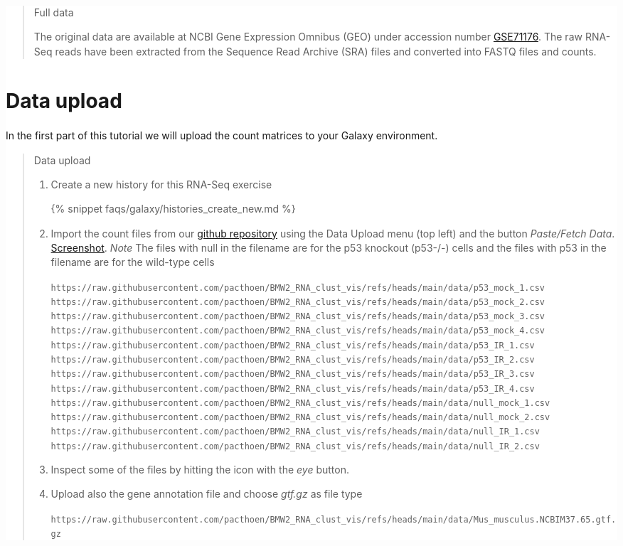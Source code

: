 > <comment-title>Full data</comment-title>
>
> The original data are available at NCBI Gene Expression Omnibus (GEO) under accession number [GSE71176](https://www.ncbi.nlm.nih.gov/geo/query/acc.cgi?acc=GSE71176). The raw RNA-Seq reads have been extracted from the Sequence Read Archive (SRA) files and converted into FASTQ files and counts.
>


# Data upload

In the first part of this tutorial we will upload the count matrices to your Galaxy environment.

> <hands-on-title>Data upload</hands-on-title>
>
> 1. Create a new history for this RNA-Seq exercise
>
>    {% snippet faqs/galaxy/histories_create_new.md %}
>
> 2. Import the count files from our [github repository](https://github.com/pacthoen/BMW2_RNA_clust_vis) using the Data Upload menu (top left) and the button _Paste/Fetch Data_. [Screenshot](https://github.com/pacthoen/BMW2_RNA_clust_vis/blob/main/screenshots/Screenshot%202025-05-22%20115748.png). _Note_ The files with null in the filename are for the p53 knockout (p53-/-) cells and the files with p53 in the filename are for the wild-type cells
>    ```text
>    https://raw.githubusercontent.com/pacthoen/BMW2_RNA_clust_vis/refs/heads/main/data/p53_mock_1.csv
>    https://raw.githubusercontent.com/pacthoen/BMW2_RNA_clust_vis/refs/heads/main/data/p53_mock_2.csv
>    https://raw.githubusercontent.com/pacthoen/BMW2_RNA_clust_vis/refs/heads/main/data/p53_mock_3.csv
>    https://raw.githubusercontent.com/pacthoen/BMW2_RNA_clust_vis/refs/heads/main/data/p53_mock_4.csv
>    https://raw.githubusercontent.com/pacthoen/BMW2_RNA_clust_vis/refs/heads/main/data/p53_IR_1.csv
>    https://raw.githubusercontent.com/pacthoen/BMW2_RNA_clust_vis/refs/heads/main/data/p53_IR_2.csv
>    https://raw.githubusercontent.com/pacthoen/BMW2_RNA_clust_vis/refs/heads/main/data/p53_IR_3.csv
>    https://raw.githubusercontent.com/pacthoen/BMW2_RNA_clust_vis/refs/heads/main/data/p53_IR_4.csv
>    https://raw.githubusercontent.com/pacthoen/BMW2_RNA_clust_vis/refs/heads/main/data/null_mock_1.csv
>    https://raw.githubusercontent.com/pacthoen/BMW2_RNA_clust_vis/refs/heads/main/data/null_mock_2.csv
>    https://raw.githubusercontent.com/pacthoen/BMW2_RNA_clust_vis/refs/heads/main/data/null_IR_1.csv
>    https://raw.githubusercontent.com/pacthoen/BMW2_RNA_clust_vis/refs/heads/main/data/null_IR_2.csv 
>    ``` 
>
> 3. Inspect some of the files by hitting the icon with the _eye_ button. 
>
>
> 4. Upload also the gene annotation file and choose _gtf.gz_ as file type
>    ```text
>    https://raw.githubusercontent.com/pacthoen/BMW2_RNA_clust_vis/refs/heads/main/data/Mus_musculus.NCBIM37.65.gtf.gz
>    ```
